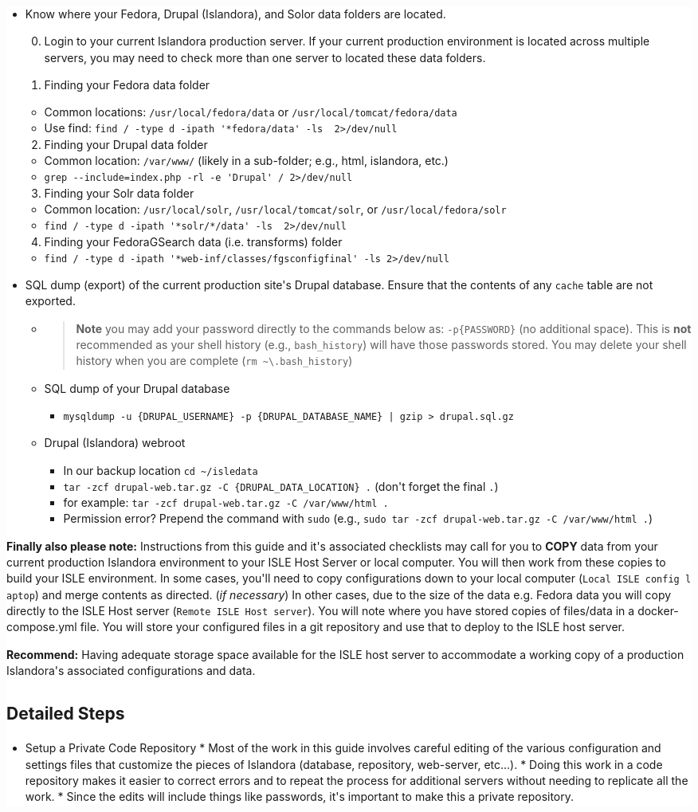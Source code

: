 * Know where your Fedora, Drupal (Islandora), and Solor data folders are located.

    0. Login to your current Islandora production server. If your current production environment is located across multiple servers, you may need to check more than one server to located these data folders.

   1. Finding your Fedora data folder
    - Common locations: `/usr/local/fedora/data` or `/usr/local/tomcat/fedora/data`  
    - Use find: `find / -type d -ipath '*fedora/data' -ls  2>/dev/null`
             
   2. Finding your Drupal data folder  
    - Common location: `/var/www/` (likely in a sub-folder; e.g., html, islandora, etc.)
    - `grep --include=index.php -rl -e 'Drupal' / 2>/dev/null`

   3. Finding your Solr data folder  
    - Common location: `/usr/local/solr`, `/usr/local/tomcat/solr`, or `/usr/local/fedora/solr`
    - `find / -type d -ipath '*solr/*/data' -ls  2>/dev/null`

   4. Finding your FedoraGSearch data (i.e. transforms) folder
    - `find / -type d -ipath '*web-inf/classes/fgsconfigfinal' -ls 2>/dev/null`

* SQL dump (export) of the current production site's Drupal database. Ensure that the contents of any `cache` table are not exported.
   *  > **Note**  you may add your password directly to the commands below as: `-p{PASSWORD}` (no additional space).
    This is **not** recommended as your shell history (e.g., `bash_history`) will have those passwords stored. You may delete your shell history when you are complete (`rm ~\.bash_history`)
    
    * SQL dump of your Drupal database
        * `mysqldump -u {DRUPAL_USERNAME} -p {DRUPAL_DATABASE_NAME} | gzip > drupal.sql.gz`

    * Drupal (Islandora) webroot
        *  In our backup location `cd ~/isledata`
        *  `tar -zcf drupal-web.tar.gz -C {DRUPAL_DATA_LOCATION} .` (don't forget the final `.`)
        *  for example: `tar -zcf drupal-web.tar.gz -C /var/www/html .`
        *  Permission error? Prepend the command with `sudo` (e.g., `sudo tar -zcf drupal-web.tar.gz -C /var/www/html .`)

**Finally also please note:** Instructions from this guide  and it's associated checklists may call for you to **COPY** data from your current production Islandora environment to your ISLE Host Server or local computer. You will then work from these copies to build your ISLE environment. In some cases, you'll need to copy configurations down to your local computer (`Local ISLE config laptop`) and merge contents as directed. (_if necessary_) In other cases, due to the size of the data e.g. Fedora data you will copy directly to the ISLE Host server (`Remote ISLE Host server`). You will note where you have stored copies of files/data in a docker-compose.yml file. You will store your configured files in a git repository and use that to deploy to the ISLE host server.

**Recommend:** Having adequate storage space available for the ISLE host server to accommodate a working copy of a production Islandora's associated configurations and data.

## Detailed Steps
    
* Setup a Private Code Repository
      * Most of the work in this guide involves careful editing of the various configuration and settings files that customize the pieces of Islandora (database, repository, web-server, etc...).
      * Doing this work in a code repository makes it easier to correct errors and to repeat the process for additional servers without needing to replicate all the work.
      * Since the edits will include things like passwords, it's important to make this a private repository.
